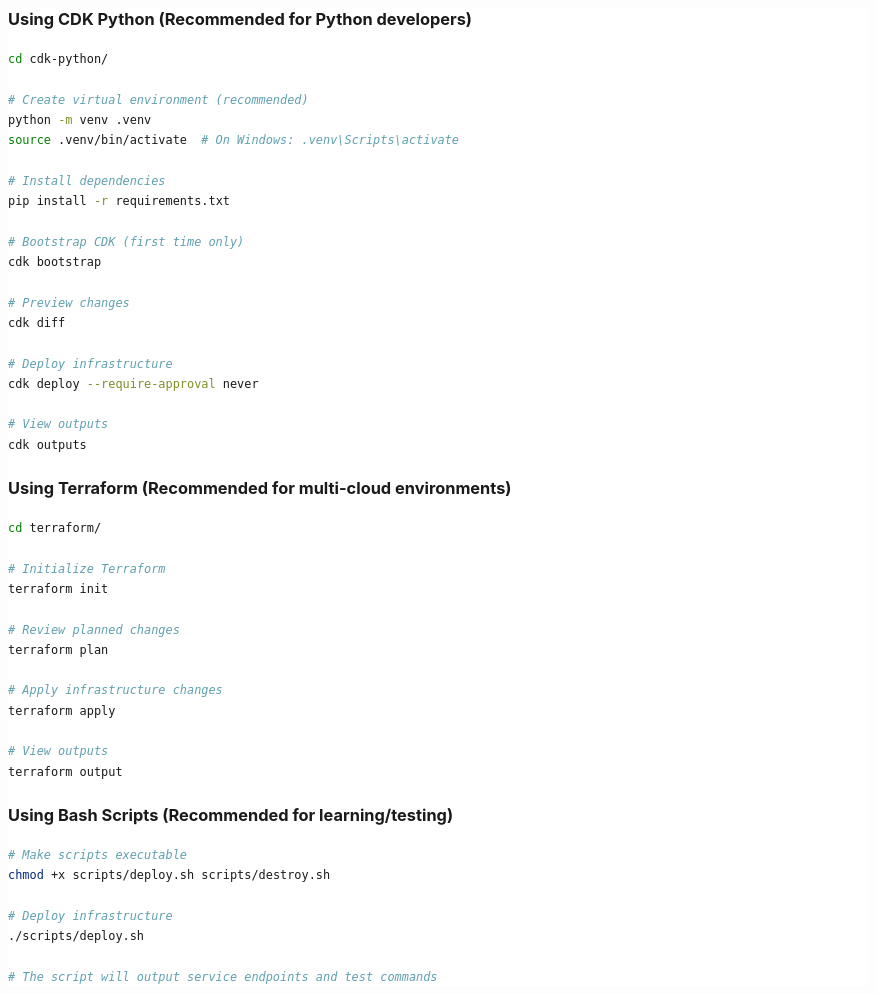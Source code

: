 ### Using CDK Python (Recommended for Python developers)

```bash
cd cdk-python/

# Create virtual environment (recommended)
python -m venv .venv
source .venv/bin/activate  # On Windows: .venv\Scripts\activate

# Install dependencies
pip install -r requirements.txt

# Bootstrap CDK (first time only)
cdk bootstrap

# Preview changes
cdk diff

# Deploy infrastructure
cdk deploy --require-approval never

# View outputs
cdk outputs
```

### Using Terraform (Recommended for multi-cloud environments)

```bash
cd terraform/

# Initialize Terraform
terraform init

# Review planned changes
terraform plan

# Apply infrastructure changes
terraform apply

# View outputs
terraform output
```

### Using Bash Scripts (Recommended for learning/testing)

```bash
# Make scripts executable
chmod +x scripts/deploy.sh scripts/destroy.sh

# Deploy infrastructure
./scripts/deploy.sh

# The script will output service endpoints and test commands
```
